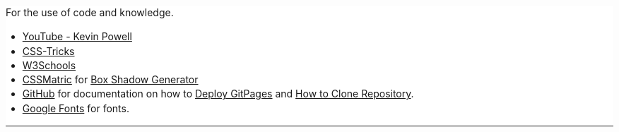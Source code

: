 For the use of code and knowledge.

- [YouTube - Kevin Powell](https://www.youtube.com/user/KepowOb)
- [CSS-Tricks](https://css-tricks.com/)
- [W3Schools](https://www.w3schools.com/)
- [CSSMatric](https://cssmatic.com/) for [Box Shadow Generator](https://cssmatic.com/box-shadow)
- [GitHub](https://github.com/) for documentation on how to [Deploy GitPages](https://bit.ly/2Kc5u8N) and [How to Clone Repository](https://bit.ly/32Emdbc).
- [Google Fonts](https://fonts.google.com/) for fonts.

---
